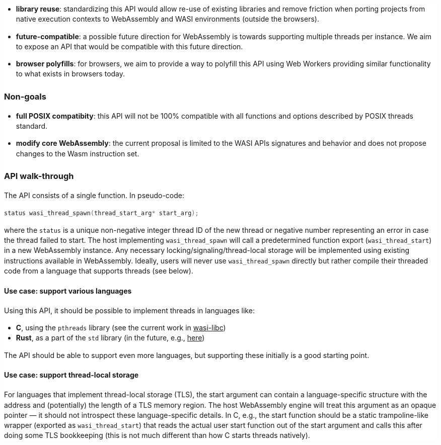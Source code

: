 - __library reuse__: standardizing this API would allow re-use of existing
  libraries and remove friction when porting projects from native
  execution contexts to WebAssembly and WASI environments (outside the
  browsers).

- __future-compatible__: a possible future direction for WebAssembly is towards
  supporting multiple threads per instance. We aim to expose an API that would
  be compatible with this future direction.

- __browser polyfills__: for browsers, we aim to provide a way to polyfill this
  API using Web Workers providing similar functionality to what exists in
  browsers today.



### Non-goals
- __full POSIX compatibity__: this API will not be 100% compatible with all
  functions and options described by POSIX threads standard.

- __modify core WebAssembly__: the current proposal is limited to the WASI APIs
  signatures and behavior and does not propose changes to the Wasm instruction
  set.



### API walk-through

The API consists of a single function. In pseudo-code:

```C
status wasi_thread_spawn(thread_start_arg* start_arg);
```

where the `status` is a unique non-negative integer thread ID of the new
thread or negative number representing an error in case the thread failed to
start.
The host implementing `wasi_thread_spawn` will call a predetermined function
export (`wasi_thread_start`) in a new WebAssembly instance. Any necessary
locking/signaling/thread-local storage will be implemented using existing
instructions available in WebAssembly. Ideally, users will never use
`wasi_thread_spawn` directly but rather compile their threaded code from a
language that supports threads (see below).

#### Use case: support various languages

Using this API, it should be possible to implement threads in languages like:
- __C__, using the `pthreads` library (see the current work in [wasi-libc])
- __Rust__, as a part of the `std` library (in the future, e.g., [here])

The API should be able to support even more languages, but supporting these
initially is a good starting point.

[wasi-libc]: https://github.com/WebAssembly/wasi-libc
[here]: https://github.com/rust-lang/rust/blob/7308c22c6a8d77e82187e290e1f7459870e48d12/library/std/src/sys/wasm/atomics/thread.rs

#### Use case: support thread-local storage

For languages that implement thread-local storage (TLS), the start argument can
contain a language-specific structure with the address and (potentially) the
length of a TLS memory region. The host WebAssembly engine will treat this
argument as an opaque pointer &mdash; it should not introspect these
language-specific details. In C, e.g., the start function should be a static
trampoline-like wrapper (exported as `wasi_thread_start`) that reads the actual
user start function out of the start argument and calls this after doing some
TLS bookkeeping (this is not much different than how C starts threads natively).


[threads proposal]: https://github.com/WebAssembly/threads
[Web Workers]: https://developer.mozilla.org/en-US/docs/Web/API/Web_Workers_API/Using_web_workers
[deprecated]: https://man7.org/linux/man-pages/man3/pthread_yield.3.html
[Weakening WebAssembly]: https://www.researchgate.net/publication/336447205_Weakening_WebAssembly
[wasi-parallel]: https://github.com/WebAssembly/wasi-parallel/blob/main/docs/Explainer.md